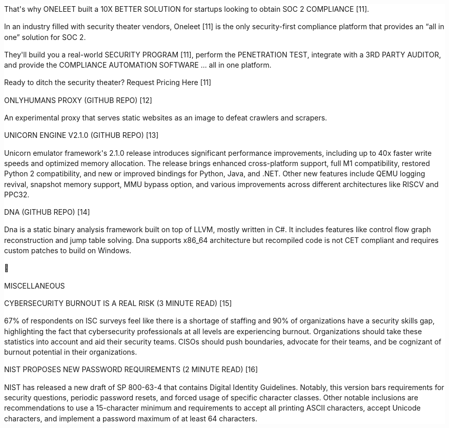 That's why ONELEET built a 10X BETTER SOLUTION for startups looking to
obtain SOC 2 COMPLIANCE [11].

In an industry filled with security theater vendors, Oneleet [11] is
the only security-first compliance platform that provides an “all in
one” solution for SOC 2.

They'll build you a real-world SECURITY PROGRAM [11], perform the
PENETRATION TEST, integrate with a 3RD PARTY AUDITOR, and provide the
COMPLIANCE AUTOMATION SOFTWARE … all in one platform.

Ready to ditch the security theater? Request Pricing Here [11]

 ONLYHUMANS PROXY (GITHUB REPO) [12] 

 An experimental proxy that serves static websites as an image to
defeat crawlers and scrapers. 

 UNICORN ENGINE V2.1.0 (GITHUB REPO) [13] 

 Unicorn emulator framework's 2.1.0 release introduces significant
performance improvements, including up to 40x faster write speeds and
optimized memory allocation. The release brings enhanced
cross-platform support, full M1 compatibility, restored Python 2
compatibility, and new or improved bindings for Python, Java, and
.NET. Other new features include QEMU logging revival, snapshot memory
support, MMU bypass option, and various improvements across different
architectures like RISCV and PPC32. 

 DNA (GITHUB REPO) [14] 

 Dna is a static binary analysis framework built on top of LLVM,
mostly written in C#. It includes features like control flow graph
reconstruction and jump table solving. Dna supports x86_64
architecture but recompiled code is not CET compliant and requires
custom patches to build on Windows. 

🎁 

MISCELLANEOUS

 CYBERSECURITY BURNOUT IS A REAL RISK (3 MINUTE READ) [15] 

 67% of respondents on ISC surveys feel like there is a shortage of
staffing and 90% of organizations have a security skills gap,
highlighting the fact that cybersecurity professionals at all levels
are experiencing burnout. Organizations should take these statistics
into account and aid their security teams. CISOs should push
boundaries, advocate for their teams, and be cognizant of burnout
potential in their organizations. 

 NIST PROPOSES NEW PASSWORD REQUIREMENTS (2 MINUTE READ) [16] 

 NIST has released a new draft of SP 800-63-4 that contains Digital
Identity Guidelines. Notably, this version bars requirements for
security questions, periodic password resets, and forced usage of
specific character classes. Other notable inclusions are
recommendations to use a 15-character minimum and requirements to
accept all printing ASCII characters, accept Unicode characters, and
implement a password maximum of at least 64 characters. 
